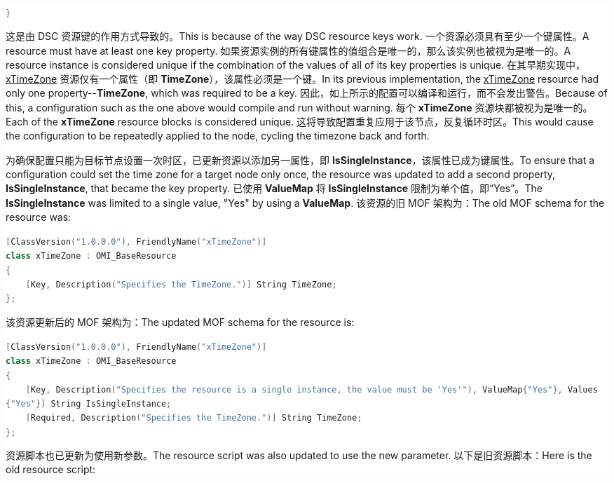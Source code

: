 ```powershell
}
```

<span data-ttu-id="b6dcd-109">这是由 DSC 资源键的作用方式导致的。</span><span class="sxs-lookup"><span data-stu-id="b6dcd-109">This is because of the way DSC resource keys work.</span></span> <span data-ttu-id="b6dcd-110">一个资源必须具有至少一个键属性。</span><span class="sxs-lookup"><span data-stu-id="b6dcd-110">A resource must have at least one key property.</span></span> <span data-ttu-id="b6dcd-111">如果资源实例的所有键属性的值组合是唯一的，那么该实例也被视为是唯一的。</span><span class="sxs-lookup"><span data-stu-id="b6dcd-111">A resource instance is considered unique if the combination of the values of all of its key properties is unique.</span></span> <span data-ttu-id="b6dcd-112">在其早期实现中，[xTimeZone](https://github.com/PowerShell/xTimeZone) 资源仅有一个属性（即 **TimeZone**），该属性必须是一个键。</span><span class="sxs-lookup"><span data-stu-id="b6dcd-112">In its previous implementation, the [xTimeZone](https://github.com/PowerShell/xTimeZone) resource had only one property--**TimeZone**, which was required to be a key.</span></span> <span data-ttu-id="b6dcd-113">因此，如上所示的配置可以编译和运行，而不会发出警告。</span><span class="sxs-lookup"><span data-stu-id="b6dcd-113">Because of this, a configuration such as the one above would compile and run without warning.</span></span> <span data-ttu-id="b6dcd-114">每个 **xTimeZone** 资源块都被视为是唯一的。</span><span class="sxs-lookup"><span data-stu-id="b6dcd-114">Each of the **xTimeZone** resource blocks is considered unique.</span></span> <span data-ttu-id="b6dcd-115">这将导致配置重复应用于该节点，反复循环时区。</span><span class="sxs-lookup"><span data-stu-id="b6dcd-115">This would cause the configuration to be repeatedly applied to the node, cycling the timezone back and forth.</span></span>

<span data-ttu-id="b6dcd-116">为确保配置只能为目标节点设置一次时区，已更新资源以添加另一属性，即 **IsSingleInstance**，该属性已成为键属性。</span><span class="sxs-lookup"><span data-stu-id="b6dcd-116">To ensure that a configuration could set the time zone for a target node only once, the resource was updated to add a second property, **IsSingleInstance**, that became the key property.</span></span>
<span data-ttu-id="b6dcd-117">已使用 **ValueMap** 将 **IsSingleInstance** 限制为单个值，即“Yes”。</span><span class="sxs-lookup"><span data-stu-id="b6dcd-117">The **IsSingleInstance** was limited to a single value, "Yes" by using a **ValueMap**.</span></span> <span data-ttu-id="b6dcd-118">该资源的旧 MOF 架构为：</span><span class="sxs-lookup"><span data-stu-id="b6dcd-118">The old MOF schema for the resource was:</span></span>

```powershell
[ClassVersion("1.0.0.0"), FriendlyName("xTimeZone")]
class xTimeZone : OMI_BaseResource
{
    [Key, Description("Specifies the TimeZone.")] String TimeZone;
};
```

<span data-ttu-id="b6dcd-119">该资源更新后的 MOF 架构为：</span><span class="sxs-lookup"><span data-stu-id="b6dcd-119">The updated MOF schema for the resource is:</span></span>

```powershell
[ClassVersion("1.0.0.0"), FriendlyName("xTimeZone")]
class xTimeZone : OMI_BaseResource
{
    [Key, Description("Specifies the resource is a single instance, the value must be 'Yes'"), ValueMap{"Yes"}, Values{"Yes"}] String IsSingleInstance;
    [Required, Description("Specifies the TimeZone.")] String TimeZone;
};
```

<span data-ttu-id="b6dcd-120">资源脚本也已更新为使用新参数。</span><span class="sxs-lookup"><span data-stu-id="b6dcd-120">The resource script was also updated to use the new parameter.</span></span> <span data-ttu-id="b6dcd-121">以下是旧资源脚本：</span><span class="sxs-lookup"><span data-stu-id="b6dcd-121">Here is the old resource script:</span></span>
